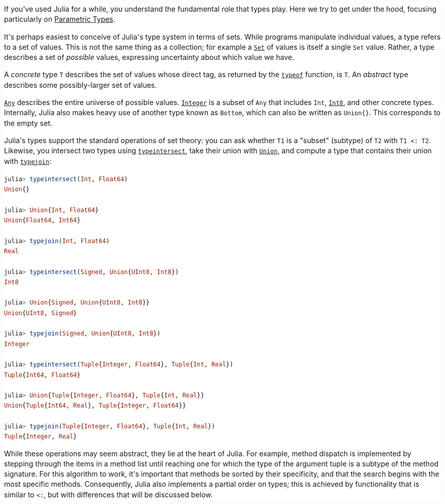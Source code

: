 If you've used Julia for a while, you understand the fundamental role that types play. Here we try to get under the hood, focusing particularly on [Parametric Types](https://docs.julialang.org/../../manual/types/#Parametric-Types).

It's perhaps easiest to conceive of Julia's type system in terms of sets. While programs manipulate individual values, a type refers to a set of values. This is not the same thing as a collection; for example a [`Set`](https://docs.julialang.org/../../base/collections/#Base.Set) of values is itself a single `Set` value. Rather, a type describes a set of *possible* values, expressing uncertainty about which value we have.

A *concrete* type `T` describes the set of values whose direct tag, as returned by the [`typeof`](https://docs.julialang.org/../../base/base/#Core.typeof) function, is `T`. An *abstract* type describes some possibly-larger set of values.

[`Any`](https://docs.julialang.org/../../base/base/#Core.Any) describes the entire universe of possible values. [`Integer`](https://docs.julialang.org/../../base/numbers/#Core.Integer) is a subset of `Any` that includes `Int`, [`Int8`](https://docs.julialang.org/../../base/numbers/#Core.Int8), and other concrete types. Internally, Julia also makes heavy use of another type known as `Bottom`, which can also be written as `Union{}`. This corresponds to the empty set.

Julia's types support the standard operations of set theory: you can ask whether `T1` is a "subset" (subtype) of `T2` with `T1 <: T2`. Likewise, you intersect two types using [`typeintersect`](https://docs.julialang.org/../../base/base/#Base.typeintersect), take their union with [`Union`](https://docs.julialang.org/../../base/base/#Core.Union), and compute a type that contains their union with [`typejoin`](https://docs.julialang.org/../../base/base/#Base.typejoin):


```julia
julia> typeintersect(Int, Float64)
Union{}

julia> Union{Int, Float64}
Union{Float64, Int64}

julia> typejoin(Int, Float64)
Real

julia> typeintersect(Signed, Union{UInt8, Int8})
Int8

julia> Union{Signed, Union{UInt8, Int8}}
Union{UInt8, Signed}

julia> typejoin(Signed, Union{UInt8, Int8})
Integer

julia> typeintersect(Tuple{Integer, Float64}, Tuple{Int, Real})
Tuple{Int64, Float64}

julia> Union{Tuple{Integer, Float64}, Tuple{Int, Real}}
Union{Tuple{Int64, Real}, Tuple{Integer, Float64}}

julia> typejoin(Tuple{Integer, Float64}, Tuple{Int, Real})
Tuple{Integer, Real}
```
While these operations may seem abstract, they lie at the heart of Julia. For example, method dispatch is implemented by stepping through the items in a method list until reaching one for which the type of the argument tuple is a subtype of the method signature. For this algorithm to work, it's important that methods be sorted by their specificity, and that the search begins with the most specific methods. Consequently, Julia also implements a partial order on types; this is achieved by functionality that is similar to `<:`, but with differences that will be discussed below.

